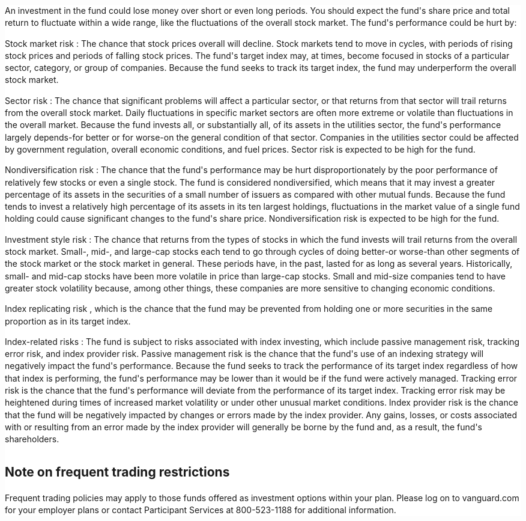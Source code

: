 An investment in the fund could lose money over short or even long periods. You should expect the fund's share price and total return to fluctuate within a wide range, like the fluctuations of the overall stock market. The fund's performance could be hurt by:

Stock market risk : The chance that stock prices overall will decline. Stock markets tend to move in cycles, with periods of rising stock prices and periods of falling stock prices. The fund's target index may, at times, become focused in stocks of a particular sector, category, or group of companies. Because the fund seeks to track its target index, the fund may underperform the overall stock market.

Sector risk : The chance that significant problems will affect a particular sector, or that returns from that sector will trail returns from the overall stock market. Daily fluctuations in specific market sectors are often more extreme or volatile than fluctuations in the overall market. Because the fund invests all, or substantially all, of its assets in the utilities sector, the fund's performance largely depends-for better or for worse-on the general condition of that sector. Companies in the utilities sector could be affected by government regulation, overall economic conditions, and fuel prices. Sector risk is expected to be high for the fund.

Nondiversification risk : The chance that the fund's performance may be hurt disproportionately by the poor performance of relatively few stocks or even a single stock. The fund is considered nondiversified, which means that it may invest a greater percentage of its assets in the securities of a small number of issuers as compared with other mutual funds. Because the fund tends to invest a relatively high percentage of its assets in its ten largest holdings, fluctuations in the market value of a single fund holding could cause significant changes to the fund's share price. Nondiversification risk is expected to be high for the fund.

Investment style risk : The chance that returns from the types of stocks in which the fund invests will trail returns from the overall stock market. Small-, mid-, and large-cap stocks each tend to go through cycles of doing better-or worse-than other segments of the stock market or the stock market in general. These periods have, in the past, lasted for as long as several years. Historically, small- and mid-cap stocks have been more volatile in price than large-cap stocks. Small and mid-size companies tend to have greater stock volatility because, among other things, these companies are more sensitive to changing economic conditions.

Index replicating risk , which is the chance that the fund may be prevented from holding one or more securities in the same proportion as in its target index.

Index-related risks : The fund is subject to risks associated with index investing, which include passive management risk, tracking error risk, and index provider risk. Passive management risk is the chance that the fund's use of an indexing strategy will negatively impact the fund's performance. Because the fund seeks to track the performance of its target index regardless of how that index is performing, the fund's performance may be lower than it would be if the fund were actively managed. Tracking error risk is the chance that the fund's performance will deviate from the performance of its target index. Tracking error risk may be heightened during times of increased market volatility or under other unusual market conditions. Index provider risk is the chance that the fund will be negatively impacted by changes or errors made by the index provider. Any gains, losses, or costs associated with or resulting from an error made by the index provider will generally be borne by the fund and, as a result, the fund's shareholders.

## Note on frequent trading restrictions

Frequent trading policies may apply to those funds offered as investment options within your plan. Please log on to   vanguard.com for your employer plans or contact Participant Services at 800-523-1188 for additional information.
